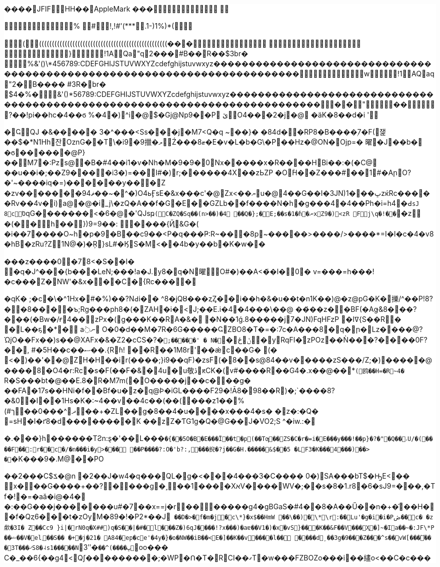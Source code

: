 ���� JFIF  H H  �� AppleMark
�� � 

 
% #!,!#'(\*\*\*.1-)1%)\*(
 
(((((((((((((((((((((((((((((((((((((((((((((((((((���           
        
   } !1AQa"q2���#B��R��$3br� 
%&'()\*456789:CDEFGHIJSTUVWXYZcdefghijstuvwxyz�������������������������������������������������������������������������  w !1AQaq"2�B���� #3R�br�
$4�%�&'()\*56789:CDEFGHIJSTUVWXYZcdefghijstuvwxyz�������������������������������������������������������������������������� ��" ��   ? ��!pi��hc�4��ϭ %�4�)^i�@$�Gj@Np9��P
ێO4���2 �j�@
�ӓK�8��d�i '

 �ҀQJ �&����� 3�^���<Ss���j�M7<Q� q ~��}� �84 d��RP8�B����ۭ7�F(잹��$� \*N1Hh잔OznG��T\�i9�9擸�ލŹ���ޓ8�E�v�L�b�G\�P��Hz�@ON�Oj p=� 曜�J��b� �ϭ������@P}��M7�:Pzs@�B�#4��i1� v� Nh�M�9�9�0Nx�����x�R����HBi��:�(�C@
��u��i�;��Z9����i3�)=��I#�)r;������4X��zЬZP �OܑH��Z ���#��1#�AրO?�'~��� �iq�=)������y���Z
�zv���� ���ޘ94��~�^�)O4ьӺsE�&x���c'�@Z x<��ޔu�@4��G��I� 3JN)1���ڀ zќRc�����Rv��4 v�i)a@�@�i\_j\� zQ�A�� f�G�E ��GZLb��f����N�h�g���4�4 ��Ph�i=h 4�Ԁ`sJ8 cΌ`qG� ������<�6�@�'QJsҏ`(C�ZQ�Sq��(n>� �)�4޽
��Q�};�E;��s�1�ɦ�ނxZ9�)<zR  Fj\q�!��`�z �(��h��})9=9��:
����{Ҋ&G�( �i��7 ����O~h�p�9�B��c9��<P�q�� �Ҏ:R~���8p~�����>���� />���� \*=I�I�c�4�v8�hB�zRu?Z1N@�)�Ŗ}sL#�ӃS�M<��4b�y��b�K�w��
 
 ���z����0�78<�S��I�
�q�J^���{b�� �LeN;�� �!a�J.y8�q�N曜O#�)��A<�҆�I�0� v=���=h���!�c���Z�NW'�&x���C�{Rc����
 
 �qK�
;�c�\�^1Hx�#�%)��?NԀi�� 
^8�jQȣ��� ȥȤ��i ��h�&�u��t�n1K��)@�z @pG�K�擽/^��P!8?��8����ъ;Rg�� �ph8�(�ZAH�i�<J;� �E.i �4�4���\��@ ��҅��z��BF(�Aǥ&8���?���(�Bw�/ғ4��zPx�(g���K��RA�&�
�N��1ǵ.8����� j7�JN)FqHFzP �Iߜ{S��R� �L��ҕ�\*� aނ߭
O�0�d��M�7R�6G� ����ҀZBO8�T�=� :7c�A���8�q�򠑃ր�Lz����@?ΏjO��Fx��)s��@XAFx�&�Z2�cCS�?� `;�����' �
N�`�ځ׵ݩ�yRqFI�֔zP Oz��Ǹ���?����0F?��, #�5H��c��ސ��.{Rɦ!
��R��1M8r'�� ǽc��G� (�
<�)��'��@ZH�H��ir(�� �� ;}i9��qF)�zsF(�8��s@84��v�����zS��� /Z;�)�� ���@����8�O4�r:Rc �s�F(��F�&�4u�u敬ڎԟCK�(v#����R��G4�.x��@��\*`(鸥��H=�R~4�`R�S���bt�@��E.8� R�M7m(�O�����j�� c���g� ��FA�17s��HNi�f��Bf�u�z�q@Þ�iGL����F29�!Ā8�98��R)�;`����8?�&0 �I��1Hs�K�:~4 ��v��4c��(��(܎���z1��%(#ך��ދ^���0��+�ZL�� g�8��4�u����x���4�s� � z�:�Q�
=sH�I�ґ8�d��������K
��zZ�ƬG1g�Q�@G��J�VO2;S ^�iw.:�
 
 �.���\}h������TƧn:ȿ�'��L���`�{��5O�B�E���Ї��t�p(��Tƣ��ZS�C�r�=i�E���y���!��p}�?�"�Q��˔U/�(����F��:r��c׊�/�n���i�y>��� ��P����?:O�'b?:,���掜�?j� �G�H.�����&$��5 �LF3�K���4���)��>�`�K���9�.M@��PO
 
 ��2���C$ݎ �@n �2��J�w4�q���QL�g�<���4���3�C����
0�)SA� ��bT$�ԢE<��
x���G����+��?����g�˼��1����XאV����޼WV�;��s�8�1.r8�6�sJ 9=���,�Tf�!�=�aӑ�i@�4� �:��G���j�������u#�׽7��x==j�r�������g4�gBGaS�#4��8�A��Ű��n�+�֬��H��f�Qȥ6���t�zѸM�89�!�P2\*��J`
 ��D�>� f�m�j�c\*}�x$��HmW ��\��)�\*\r:��Lu'�g�i�i�Pڞ��c� �z歑�3I�
Z��Cc9 }i|�rN0q�X##)q�S��|�#�l�� �Z�)6qJ����!?x���)�aɐ��V1�)�x֝�vS}���K��&F��V���Ҳ�]~�Ia��~�:JF\*P��ޝ��V�el܂��S��
�+�j�21�
A84�ep�ce'�4y�}�o�NW��iB��<E�]��K��v����l�� ����d̦
��3g�9���Z���^s��vW[���ٛ֞���3T���ޚS8�˨s1�����Nڀ� ���)^��`�ʺ3oo���
C�\_��6{��g4<Qʃ���������;�WP�Ո�T�RCI��ގT�w���FZBOZo��� i��繣o<��C�c���
 